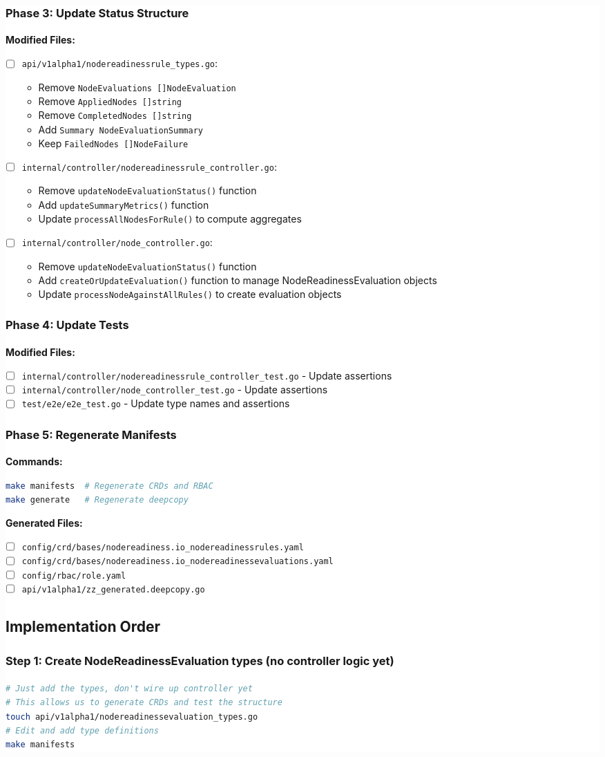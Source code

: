 ### Phase 3: Update Status Structure

**Modified Files:**
- [ ] `api/v1alpha1/nodereadinessrule_types.go`:
  - Remove `NodeEvaluations []NodeEvaluation`
  - Remove `AppliedNodes []string`
  - Remove `CompletedNodes []string`
  - Add `Summary NodeEvaluationSummary`
  - Keep `FailedNodes []NodeFailure`

- [ ] `internal/controller/nodereadinessrule_controller.go`:
  - Remove `updateNodeEvaluationStatus()` function
  - Add `updateSummaryMetrics()` function
  - Update `processAllNodesForRule()` to compute aggregates

- [ ] `internal/controller/node_controller.go`:
  - Remove `updateNodeEvaluationStatus()` function
  - Add `createOrUpdateEvaluation()` function to manage NodeReadinessEvaluation objects
  - Update `processNodeAgainstAllRules()` to create evaluation objects

### Phase 4: Update Tests

**Modified Files:**
- [ ] `internal/controller/nodereadinessrule_controller_test.go` - Update assertions
- [ ] `internal/controller/node_controller_test.go` - Update assertions
- [ ] `test/e2e/e2e_test.go` - Update type names and assertions

### Phase 5: Regenerate Manifests

**Commands:**
```bash
make manifests  # Regenerate CRDs and RBAC
make generate   # Regenerate deepcopy
```

**Generated Files:**
- [ ] `config/crd/bases/nodereadiness.io_nodereadinessrules.yaml`
- [ ] `config/crd/bases/nodereadiness.io_nodereadinessevaluations.yaml`
- [ ] `config/rbac/role.yaml`
- [ ] `api/v1alpha1/zz_generated.deepcopy.go`

## Implementation Order

### Step 1: Create NodeReadinessEvaluation types (no controller logic yet)
```bash
# Just add the types, don't wire up controller yet
# This allows us to generate CRDs and test the structure
touch api/v1alpha1/nodereadinessevaluation_types.go
# Edit and add type definitions
make manifests
```
